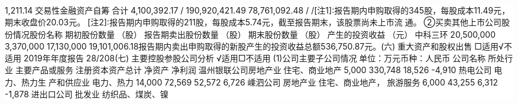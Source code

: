 1,211.14
交易性金融资产自筹
合计
4,100,392.17
/
190,920,421.49
78,761,092.48
/
/[注1]:报告期内申购取得的345股，每股成本11.49元，期末收盘价20.03元。
[注2]:报告期内申购取得的211股，每股成本5.74元，截至报告期末，该股票尚未上市流
通。
②买卖其他上市公司股份情况股份名称
期初股份数量
（股）
报告期卖出股份数量
（股）
期末股份数量
（股）
产生的投资收益
（元）
中科三环
20,500,000
3,370,000
17,130,000
19,101,006.18报告期内卖出申购取得的新股产生的投资收益总额536,750.87元。(六)
重大资产和股权出售
□适用√不适用
2019年年度报告
28/208(七)
主要控股参股公司分析
√适用□不适用
(1)公司主要子公司情况
单位：万元币种：人民币
公司名称
所处行业
主要产品或服务
注册资本资产总计
净资产
净利润
温州银联公司房地产业
住宅、商业地产
5,000
330,748
18,526
-4,910
热电公司
电力、热力生
产和供应业
电力、热力
14,000
72,569
52,572
6,726
嵊泗公司
房地产业
住宅、商业地产，
旅游服务
6,000
43,255
6,312
-1,878
进出口公司
批发业
纺织品、煤炭、镍